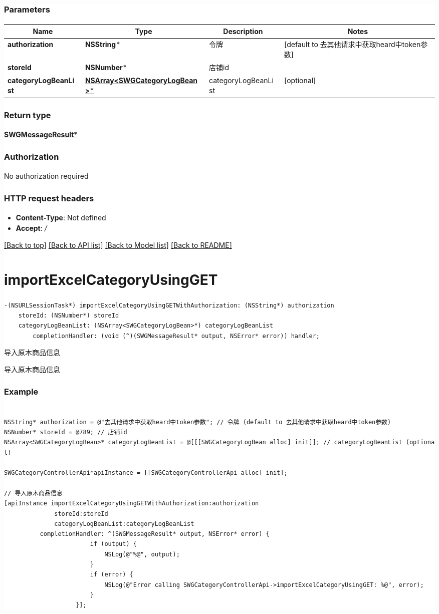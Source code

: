 ### Parameters

Name | Type | Description  | Notes
------------- | ------------- | ------------- | -------------
 **authorization** | **NSString***| 令牌 | [default to 去其他请求中获取heard中token参数]
 **storeId** | **NSNumber***| 店铺id | 
 **categoryLogBeanList** | [**NSArray&lt;SWGCategoryLogBean&gt;***](SWGCategoryLogBean.md)| categoryLogBeanList | [optional] 

### Return type

[**SWGMessageResult***](SWGMessageResult.md)

### Authorization

No authorization required

### HTTP request headers

 - **Content-Type**: Not defined
 - **Accept**: */*

[[Back to top]](#) [[Back to API list]](../README.md#documentation-for-api-endpoints) [[Back to Model list]](../README.md#documentation-for-models) [[Back to README]](../README.md)

# **importExcelCategoryUsingGET**
```objc
-(NSURLSessionTask*) importExcelCategoryUsingGETWithAuthorization: (NSString*) authorization
    storeId: (NSNumber*) storeId
    categoryLogBeanList: (NSArray<SWGCategoryLogBean>*) categoryLogBeanList
        completionHandler: (void (^)(SWGMessageResult* output, NSError* error)) handler;
```

导入原木商品信息

导入原木商品信息

### Example 
```objc

NSString* authorization = @"去其他请求中获取heard中token参数"; // 令牌 (default to 去其他请求中获取heard中token参数)
NSNumber* storeId = @789; // 店铺id
NSArray<SWGCategoryLogBean>* categoryLogBeanList = @[[[SWGCategoryLogBean alloc] init]]; // categoryLogBeanList (optional)

SWGCategoryControllerApi*apiInstance = [[SWGCategoryControllerApi alloc] init];

// 导入原木商品信息
[apiInstance importExcelCategoryUsingGETWithAuthorization:authorization
              storeId:storeId
              categoryLogBeanList:categoryLogBeanList
          completionHandler: ^(SWGMessageResult* output, NSError* error) {
                        if (output) {
                            NSLog(@"%@", output);
                        }
                        if (error) {
                            NSLog(@"Error calling SWGCategoryControllerApi->importExcelCategoryUsingGET: %@", error);
                        }
                    }];
```
